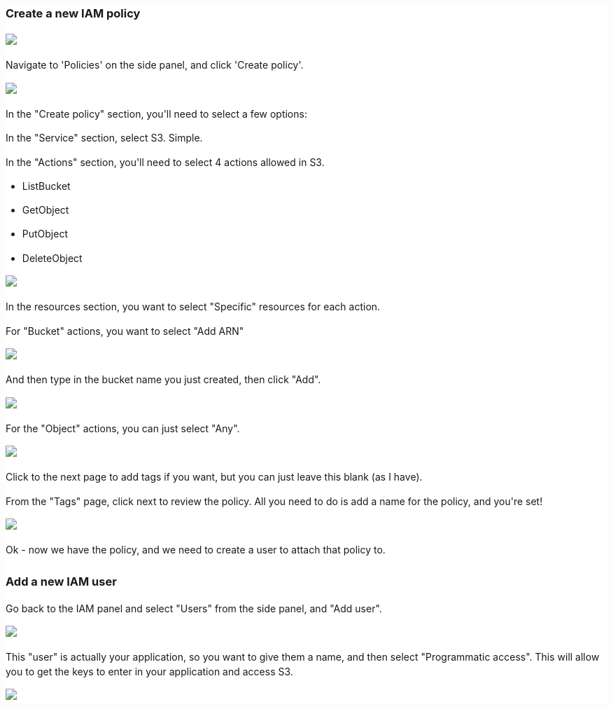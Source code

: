 ### Create a new IAM policy

![](https://lh3.googleusercontent.com/HkH3CP87i_z1ADCC8yKP9F94hC3XnO8Yhx9j47oMiDOaw0m-gTG8pjSnciLEgfgRb_WzbMKnwhzbdpcB86zIPYp4Cm51ndqBdlI_3XVHzVxwR2rxu7SBWU4B1oW8hjD9yBOIs_AS)

Navigate to 'Policies' on the side panel, and click 'Create policy'.

![](https://lh3.googleusercontent.com/LXdWoNvHEgwDFpLnrB3P6OHRbJk2jvEr04nA3aUeETu7J1nvkhuVdKzeKz0KF1ro5vKQaBm9nUHcr2epbpMNy4YAG0Txv_6E6-ChopdNSABHWE32RyaXOYJQa9tlCjqdXjFtTPvP)

In the "Create policy" section, you'll need to select a few options:

In the "Service" section, select S3. Simple.

In the "Actions" section, you'll need to select 4 actions allowed in S3.

-   ListBucket

-   GetObject

-   PutObject

-   DeleteObject

![](https://lh3.googleusercontent.com/5YQSFAgQwGWJJF2jjt_bl9DCMQLO_6IMgj99pFNGLnTcz8n2cStFNrZ56yQsbWV6J2WP53TD1RvZ4gIEDWRaZr-bMOK95UIeV6l2Ge8cZFiDyfpG1w1W38WZYdT4V3vVQAbvRXM6)

In the resources section, you want to select "Specific" resources for each action.

For "Bucket" actions, you want to select "Add ARN"

![](https://lh3.googleusercontent.com/wEWYgdmArehujR89iaSeXppxEKOQZpNu5zs73ny-35Dqne56LDVrgsmGWWVdXWrM14QOS4HTnnaf9N5foSDPVWmeZAeK8pUyklraJdgNoCC1jIHy-5WLilwizvguFz92clBk_K_D)

And then type in the bucket name you just created, then click "Add".

![](https://lh5.googleusercontent.com/YEmChelOV3r4p3ZFkvCIbkVxoPXnX2tMfduMW-zphfeU8sc3OIkKNnriQTb6pHGrXiVhv6Uwcx71S6bhA8nmI4bS5DUAJplR8ZTdHurfsBYx0gexCbhJiGGHgQ5alQF-1rt8Gqiq)

For the "Object" actions, you can just select "Any".

![](https://lh3.googleusercontent.com/NUnoDIpF6UXW09d0L-n856QNiB0GETbXnvdn2Pa3a8iDhqpvLPqHbjR_oMYB-_pehoOolf7fGYcFt50CFoFlWdtalZOK8iZ36GERWXgxkggntzZlRf-FoEfRXM83wlL38ab5v6FY)

Click to the next page to add tags if you want, but you can just leave this blank (as I have).

From the "Tags" page, click next to review the policy. All you need to do is add a name for the policy, and you're set! 

![](https://lh4.googleusercontent.com/Id4F_RTllwNbDaE1tCHVmDZSABfyN8ea2suZT6SOyvXvdaV0Oul07TUGwg1VcnDX9BsWnnpLiaGSJ0YzLjPTLHvGr0OHkDnwDEGact8hqvYCmyptOWDuepbQ7T1L6XFBsHlBdh6v)

Ok - now we have the policy, and we need to create a user to attach that policy to.

### Add a new IAM user

Go back to the IAM panel and select "Users" from the side panel, and "Add user".

![](https://lh5.googleusercontent.com/8a1RuslvpijKFJpPqmkJ5bwREmFg_yeX_O5NymZT1kl3e3KD2BrdxxUUIRLJBopVPbhvhkVKsU3uPHYz5jdMVwT2LE5b4tjeCvEr4RGniQ1QoSe7DcmjiniuLtN3QRc2wzGH8RfV)

This "user" is actually your application, so you want to give them a name, and then select "Programmatic access". This will allow you to get the keys to enter in your application and access S3.

![](https://lh4.googleusercontent.com/j3HbQGYuKeE07WvzL0wtWqlOYG_X9z2n70xZtplt_lSHNpejfr3--2UqOkrqPm_hln9TrLUYDKo7UguazkCT1vwD2FgbNMjY9R4g1LUqD8wgwgQm-kVkj058iDQWRCHdz2UhJgxn)
